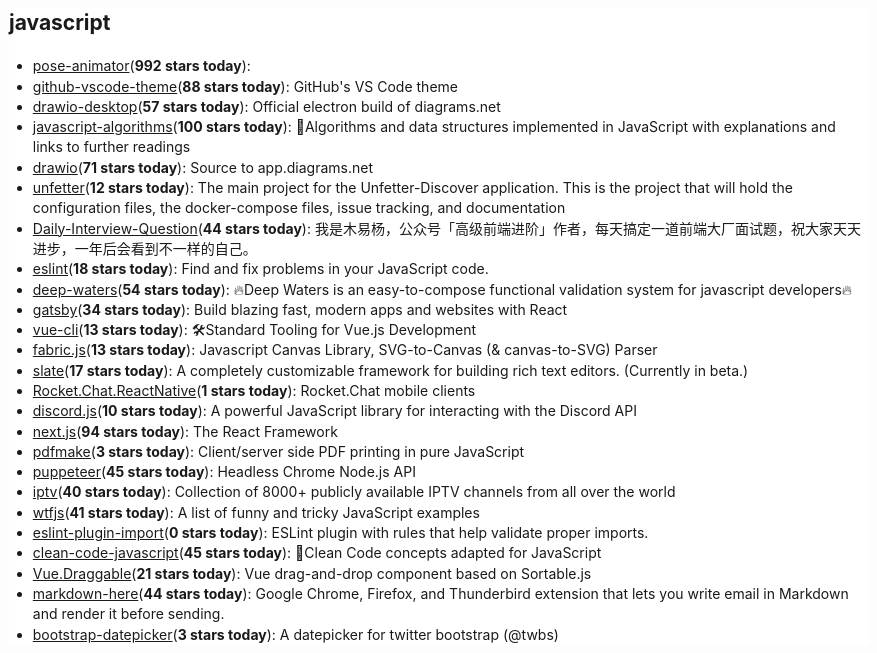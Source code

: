 ## javascript
+ [pose-animator](https://github.com/yemount/pose-animator)(**992 stars today**): 
+ [github-vscode-theme](https://github.com/primer/github-vscode-theme)(**88 stars today**): GitHub's VS Code theme
+ [drawio-desktop](https://github.com/jgraph/drawio-desktop)(**57 stars today**): Official electron build of diagrams.net
+ [javascript-algorithms](https://github.com/trekhleb/javascript-algorithms)(**100 stars today**): 📝Algorithms and data structures implemented in JavaScript with explanations and links to further readings
+ [drawio](https://github.com/jgraph/drawio)(**71 stars today**): Source to app.diagrams.net
+ [unfetter](https://github.com/unfetter-discover/unfetter)(**12 stars today**): The main project for the Unfetter-Discover application. This is the project that will hold the configuration files, the docker-compose files, issue tracking, and documentation
+ [Daily-Interview-Question](https://github.com/Advanced-Frontend/Daily-Interview-Question)(**44 stars today**): 我是木易杨，公众号「高级前端进阶」作者，每天搞定一道前端大厂面试题，祝大家天天进步，一年后会看到不一样的自己。
+ [eslint](https://github.com/eslint/eslint)(**18 stars today**): Find and fix problems in your JavaScript code.
+ [deep-waters](https://github.com/antonioru/deep-waters)(**54 stars today**): 🔥Deep Waters is an easy-to-compose functional validation system for javascript developers🔥
+ [gatsby](https://github.com/gatsbyjs/gatsby)(**34 stars today**): Build blazing fast, modern apps and websites with React
+ [vue-cli](https://github.com/vuejs/vue-cli)(**13 stars today**): 🛠️Standard Tooling for Vue.js Development
+ [fabric.js](https://github.com/fabricjs/fabric.js)(**13 stars today**): Javascript Canvas Library, SVG-to-Canvas (& canvas-to-SVG) Parser
+ [slate](https://github.com/ianstormtaylor/slate)(**17 stars today**): A completely customizable framework for building rich text editors. (Currently in beta.)
+ [Rocket.Chat.ReactNative](https://github.com/RocketChat/Rocket.Chat.ReactNative)(**1 stars today**): Rocket.Chat mobile clients
+ [discord.js](https://github.com/discordjs/discord.js)(**10 stars today**): A powerful JavaScript library for interacting with the Discord API
+ [next.js](https://github.com/zeit/next.js)(**94 stars today**): The React Framework
+ [pdfmake](https://github.com/bpampuch/pdfmake)(**3 stars today**): Client/server side PDF printing in pure JavaScript
+ [puppeteer](https://github.com/puppeteer/puppeteer)(**45 stars today**): Headless Chrome Node.js API
+ [iptv](https://github.com/iptv-org/iptv)(**40 stars today**): Collection of 8000+ publicly available IPTV channels from all over the world
+ [wtfjs](https://github.com/denysdovhan/wtfjs)(**41 stars today**): A list of funny and tricky JavaScript examples
+ [eslint-plugin-import](https://github.com/benmosher/eslint-plugin-import)(**0 stars today**): ESLint plugin with rules that help validate proper imports.
+ [clean-code-javascript](https://github.com/ryanmcdermott/clean-code-javascript)(**45 stars today**): 🛁Clean Code concepts adapted for JavaScript
+ [Vue.Draggable](https://github.com/SortableJS/Vue.Draggable)(**21 stars today**): Vue drag-and-drop component based on Sortable.js
+ [markdown-here](https://github.com/adam-p/markdown-here)(**44 stars today**): Google Chrome, Firefox, and Thunderbird extension that lets you write email in Markdown and render it before sending.
+ [bootstrap-datepicker](https://github.com/uxsolutions/bootstrap-datepicker)(**3 stars today**): A datepicker for twitter bootstrap (@twbs)

